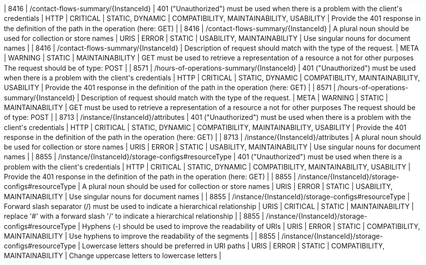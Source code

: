 | 8416     | /contact-flows-summary/{InstanceId}                                                              | 401 ("Unauthorized") must be used when there is a problem with the client's credentials | HTTP     | CRITICAL | STATIC, DYNAMIC | COMPATIBILITY, MAINTAINABILITY, USABILITY | Provide the 401 response in the definition of the path in the operation (here: GET)                                                                                                      |
| 8416     | /contact-flows-summary/{InstanceId}                                                              | A plural noun should be used for collection or store names                              | URIS     | ERROR    | STATIC          | USABILITY, MAINTAINABILITY                | Use singular nouns for document names                                                                                                                                                    |
| 8416     | /contact-flows-summary/{InstanceId}                                                              | Description of request should match with the type of the request.                       | META     | WARNING  | STATIC          | MAINTAINABILITY                           | GET must be used to retrieve a representation of a resource a not for other purposes The request should be of type: POST                                                                 |
| 8571     | /hours-of-operations-summary/{InstanceId}                                                        | 401 ("Unauthorized") must be used when there is a problem with the client's credentials | HTTP     | CRITICAL | STATIC, DYNAMIC | COMPATIBILITY, MAINTAINABILITY, USABILITY | Provide the 401 response in the definition of the path in the operation (here: GET)                                                                                                      |
| 8571     | /hours-of-operations-summary/{InstanceId}                                                        | Description of request should match with the type of the request.                       | META     | WARNING  | STATIC          | MAINTAINABILITY                           | GET must be used to retrieve a representation of a resource a not for other purposes The request should be of type: POST                                                                 |
| 8713     | /instance/{InstanceId}/attributes                                                                | 401 ("Unauthorized") must be used when there is a problem with the client's credentials | HTTP     | CRITICAL | STATIC, DYNAMIC | COMPATIBILITY, MAINTAINABILITY, USABILITY | Provide the 401 response in the definition of the path in the operation (here: GET)                                                                                                      |
| 8713     | /instance/{InstanceId}/attributes                                                                | A plural noun should be used for collection or store names                              | URIS     | ERROR    | STATIC          | USABILITY, MAINTAINABILITY                | Use singular nouns for document names                                                                                                                                                    |
| 8855     | /instance/{InstanceId}/storage-configs#resourceType                                              | 401 ("Unauthorized") must be used when there is a problem with the client's credentials | HTTP     | CRITICAL | STATIC, DYNAMIC | COMPATIBILITY, MAINTAINABILITY, USABILITY | Provide the 401 response in the definition of the path in the operation (here: GET)                                                                                                      |
| 8855     | /instance/{InstanceId}/storage-configs#resourceType                                              | A plural noun should be used for collection or store names                              | URIS     | ERROR    | STATIC          | USABILITY, MAINTAINABILITY                | Use singular nouns for document names                                                                                                                                                    |
| 8855     | /instance/{InstanceId}/storage-configs#resourceType                                              | Forward slash separator (/) must be used to indicate a hierarchical relationship        | URIS     | CRITICAL | STATIC          | MAINTAINABILITY                           | replace '#' with a forward slash '/' to indicate a hierarchical relationship                                                                                                             |
| 8855     | /instance/{InstanceId}/storage-configs#resourceType                                              | Hyphens (-) should be used to improve the readability of URIs                           | URIS     | ERROR    | STATIC          | COMPATIBILITY, MAINTAINABILITY            | Use hyphens to improve the readability of the segments                                                                                                                                   |
| 8855     | /instance/{InstanceId}/storage-configs#resourceType                                              | Lowercase letters should be preferred in URI paths                                      | URIS     | ERROR    | STATIC          | COMPATIBILITY, MAINTAINABILITY            | Change uppercase letters to lowercase letters                                                                                                                                            |
